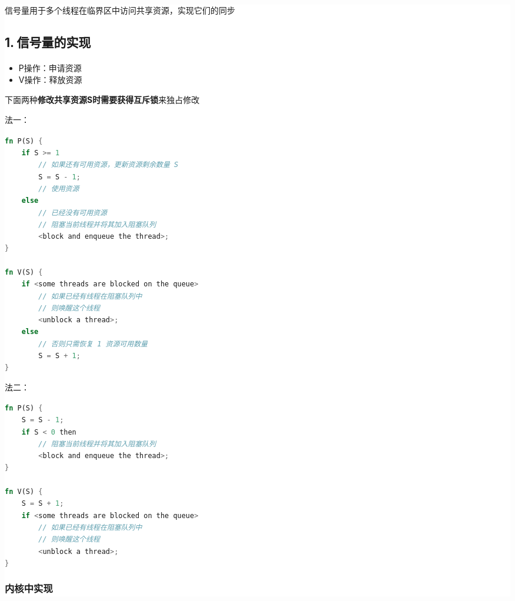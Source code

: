信号量用于多个线程在临界区中访问共享资源，实现它们的同步

## 1. 信号量的实现

* P操作：申请资源
* V操作：释放资源

下面两种**修改共享资源S时需要获得互斥锁**来独占修改

法一：

```rust
fn P(S) {
    if S >= 1
        // 如果还有可用资源，更新资源剩余数量 S
        S = S - 1;
        // 使用资源
    else
        // 已经没有可用资源
        // 阻塞当前线程并将其加入阻塞队列
        <block and enqueue the thread>;
}
  
fn V(S) {
    if <some threads are blocked on the queue>
        // 如果已经有线程在阻塞队列中
        // 则唤醒这个线程
        <unblock a thread>;
    else
        // 否则只需恢复 1 资源可用数量
        S = S + 1;
}
```

法二：

```rust
fn P(S) {
    S = S - 1;
    if S < 0 then
        // 阻塞当前线程并将其加入阻塞队列
        <block and enqueue the thread>;
}

fn V(S) {
    S = S + 1;
    if <some threads are blocked on the queue>
        // 如果已经有线程在阻塞队列中
        // 则唤醒这个线程
        <unblock a thread>;
}
```

### 内核中实现
